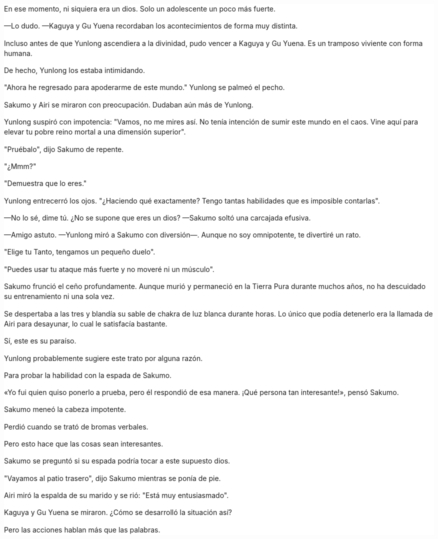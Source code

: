 En ese momento, ni siquiera era un dios. Solo un adolescente un poco más fuerte.

—Lo dudo. —Kaguya y Gu Yuena recordaban los acontecimientos de forma muy distinta.

Incluso antes de que Yunlong ascendiera a la divinidad, pudo vencer a Kaguya y Gu Yuena. Es un tramposo viviente con forma humana.

De hecho, Yunlong los estaba intimidando.

"Ahora he regresado para apoderarme de este mundo." Yunlong se palmeó el pecho.

Sakumo y Airi se miraron con preocupación. Dudaban aún más de Yunlong.

Yunlong suspiró con impotencia: "Vamos, no me mires así. No tenía intención de sumir este mundo en el caos. Vine aquí para elevar tu pobre reino mortal a una dimensión superior".

"Pruébalo", dijo Sakumo de repente.

"¿Mmm?"

"Demuestra que lo eres."

Yunlong entrecerró los ojos. "¿Haciendo qué exactamente? Tengo tantas habilidades que es imposible contarlas".

—No lo sé, dime tú. ¿No se supone que eres un dios? —Sakumo soltó una carcajada efusiva.

—Amigo astuto. —Yunlong miró a Sakumo con diversión—. Aunque no soy omnipotente, te divertiré un rato.

"Elige tu Tanto, tengamos un pequeño duelo".

"Puedes usar tu ataque más fuerte y no moveré ni un músculo".

Sakumo frunció el ceño profundamente. Aunque murió y permaneció en la Tierra Pura durante muchos años, no ha descuidado su entrenamiento ni una sola vez.

Se despertaba a las tres y blandía su sable de chakra de luz blanca durante horas. Lo único que podía detenerlo era la llamada de Airi para desayunar, lo cual le satisfacía bastante.

Sí, este es su paraíso.

Yunlong probablemente sugiere este trato por alguna razón.

Para probar la habilidad con la espada de Sakumo.

«Yo fui quien quiso ponerlo a prueba, pero él respondió de esa manera. ¡Qué persona tan interesante!», pensó Sakumo.

Sakumo meneó la cabeza impotente.

Perdió cuando se trató de bromas verbales.

Pero esto hace que las cosas sean interesantes.

Sakumo se preguntó si su espada podría tocar a este supuesto dios.

"Vayamos al patio trasero", dijo Sakumo mientras se ponía de pie.

Airi miró la espalda de su marido y se rió: "Está muy entusiasmado".

Kaguya y Gu Yuena se miraron. ¿Cómo se desarrolló la situación así?

Pero las acciones hablan más que las palabras.
